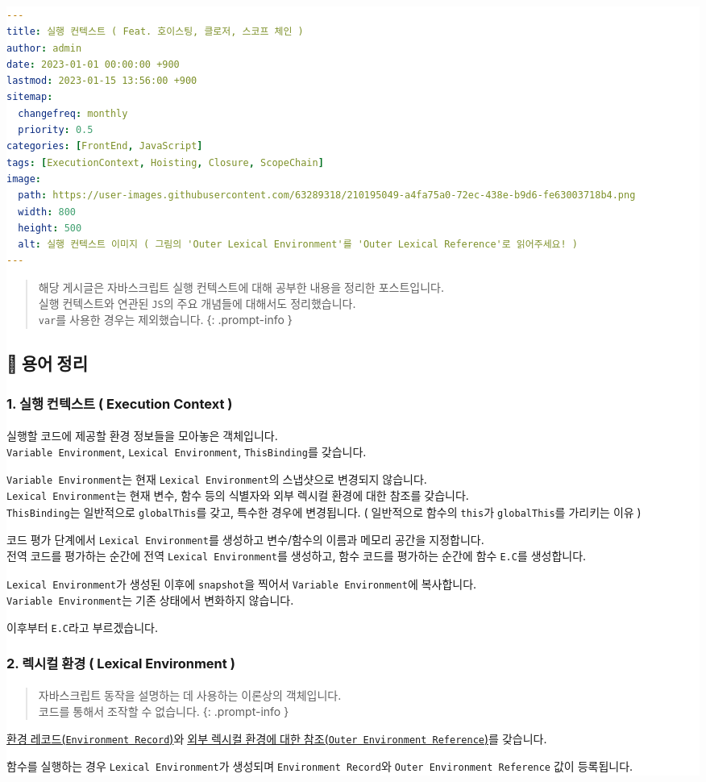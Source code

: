 ```yaml
---
title: 실행 컨텍스트 ( Feat. 호이스팅, 클로저, 스코프 체인 )
author: admin
date: 2023-01-01 00:00:00 +900
lastmod: 2023-01-15 13:56:00 +900
sitemap:
  changefreq: monthly
  priority: 0.5
categories: [FrontEnd, JavaScript]
tags: [ExecutionContext, Hoisting, Closure, ScopeChain]
image:
  path: https://user-images.githubusercontent.com/63289318/210195049-a4fa75a0-72ec-438e-b9d6-fe63003718b4.png
  width: 800
  height: 500
  alt: 실행 컨텍스트 이미지 ( 그림의 'Outer Lexical Environment'를 'Outer Lexical Reference'로 읽어주세요! )
---
```


> 해당 게시글은 자바스크립트 실행 컨텍스트에 대해 공부한 내용을 정리한 포스트입니다.<br />실행 컨텍스트와 연관된 `JS`의 주요 개념들에 대해서도 정리했습니다.<br />`var`를 사용한 경우는 제외했습니다.
{: .prompt-info }

## 📌 용어 정리
### 1. 실행 컨텍스트 ( Execution Context )
실행할 코드에 제공할 환경 정보들을 모아놓은 객체입니다.<br />
`Variable Environment`, `Lexical Environment`, `ThisBinding`를 갖습니다.<br />

`Variable Environment`는 현재 `Lexical Environment`의 스냅샷으로 변경되지 않습니다.<br />
`Lexical Environment`는 현재 변수, 함수 등의 식별자와 외부 렉시컬 환경에 대한 참조를 갖습니다.<br />
`ThisBinding`는 일반적으로 `globalThis`를 갖고, 특수한 경우에 변경됩니다. ( 일반적으로 함수의 `this`가 `globalThis`를 가리키는 이유 )<br />

코드 평가 단계에서 `Lexical Environment`를 생성하고 변수/함수의 이름과 메모리 공간을 지정합니다.<br />
전역 코드를 평가하는 순간에 전역 `Lexical Environment`를 생성하고, 함수 코드를 평가하는 순간에 함수 `E.C`를 생성합니다.<br />

`Lexical Environment`가 생성된 이후에 `snapshot`을 찍어서 `Variable Environment`에 복사합니다.<br />
`Variable Environment`는 기존 상태에서 변화하지 않습니다.<br />

이후부터 `E.C`라고 부르겠습니다.<br />

### 2. 렉시컬 환경 ( Lexical Environment )
> 자바스크립트 동작을 설명하는 데 사용하는 이론상의 객체입니다.<br />코드를 통해서 조작할 수 없습니다.
{: .prompt-info }

[환경 레코드(`Environment Record`)](/posts/실행-컨텍스트/#4-환경-레코드--environment-record-)와 [외부 렉시컬 환경에 대한 참조(`Outer Environment Reference`)](/posts/실행-컨텍스트/#5-외부-렉시컬-환경에-대한-참조-outer-environment-reference-)를 갖습니다.<br />

함수를 실행하는 경우 `Lexical Environment`가 생성되며 `Environment Record`와 `Outer Environment Reference` 값이 등록됩니다.<br />
